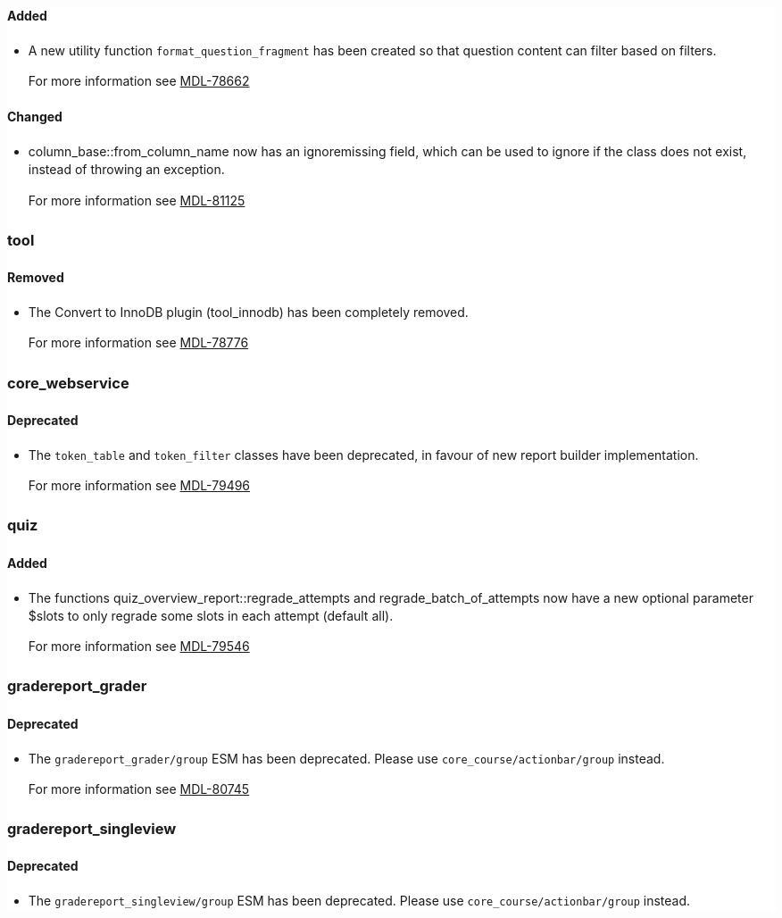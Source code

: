 #### Added

- A new utility function `format_question_fragment` has been created so that question content can filter based on filters.

  For more information see [MDL-78662](https://tracker.moodle.org/browse/MDL-78662)

#### Changed

- column_base::from_column_name now has an ignoremissing field, which can be used to ignore if the class does not exist, instead of throwing an exception.

  For more information see [MDL-81125](https://tracker.moodle.org/browse/MDL-81125)

### tool

#### Removed

- The Convert to InnoDB plugin (tool_innodb) has been completely removed.

  For more information see [MDL-78776](https://tracker.moodle.org/browse/MDL-78776)

### core_webservice

#### Deprecated

- The `token_table` and `token_filter` classes have been deprecated, in favour of new report builder implementation.

  For more information see [MDL-79496](https://tracker.moodle.org/browse/MDL-79496)

### quiz

#### Added

- The functions quiz_overview_report::regrade_attempts and regrade_batch_of_attempts now have a new optional parameter $slots to only regrade some slots in each attempt (default all).

  For more information see [MDL-79546](https://tracker.moodle.org/browse/MDL-79546)

### gradereport_grader

#### Deprecated

- The `gradereport_grader/group` ESM has been deprecated. Please use `core_course/actionbar/group` instead.

  For more information see [MDL-80745](https://tracker.moodle.org/browse/MDL-80745)

### gradereport_singleview

#### Deprecated

- The `gradereport_singleview/group` ESM has been deprecated. Please use `core_course/actionbar/group` instead.
